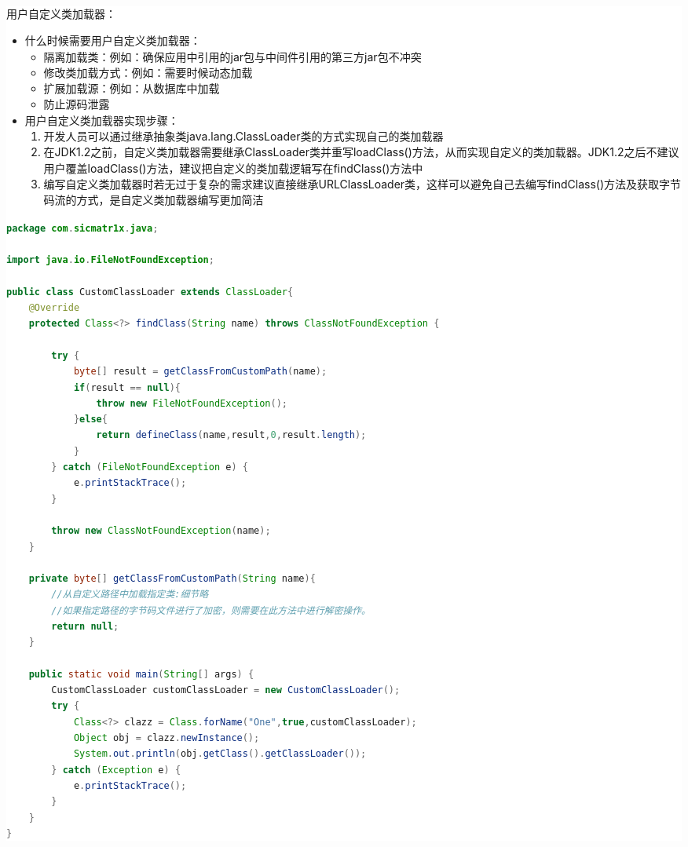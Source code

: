 用户自定义类加载器：
- 什么时候需要用户自定义类加载器：
  - 隔离加载类：例如：确保应用中引用的jar包与中间件引用的第三方jar包不冲突
  - 修改类加载方式：例如：需要时候动态加载
  - 扩展加载源：例如：从数据库中加载
  - 防止源码泄露
- 用户自定义类加载器实现步骤：
  1. 开发人员可以通过继承抽象类java.lang.ClassLoader类的方式实现自己的类加载器
  2. 在JDK1.2之前，自定义类加载器需要继承ClassLoader类并重写loadClass()方法，从而实现自定义的类加载器。JDK1.2之后不建议用户覆盖loadClass()方法，建议把自定义的类加载逻辑写在findClass()方法中
  3. 编写自定义类加载器时若无过于复杂的需求建议直接继承URLClassLoader类，这样可以避免自己去编写findClass()方法及获取字节码流的方式，是自定义类加载器编写更加简洁

```java
package com.sicmatr1x.java;

import java.io.FileNotFoundException;

public class CustomClassLoader extends ClassLoader{
    @Override
    protected Class<?> findClass(String name) throws ClassNotFoundException {

        try {
            byte[] result = getClassFromCustomPath(name);
            if(result == null){
                throw new FileNotFoundException();
            }else{
                return defineClass(name,result,0,result.length);
            }
        } catch (FileNotFoundException e) {
            e.printStackTrace();
        }

        throw new ClassNotFoundException(name);
    }

    private byte[] getClassFromCustomPath(String name){
        //从自定义路径中加载指定类:细节略
        //如果指定路径的字节码文件进行了加密，则需要在此方法中进行解密操作。
        return null;
    }

    public static void main(String[] args) {
        CustomClassLoader customClassLoader = new CustomClassLoader();
        try {
            Class<?> clazz = Class.forName("One",true,customClassLoader);
            Object obj = clazz.newInstance();
            System.out.println(obj.getClass().getClassLoader());
        } catch (Exception e) {
            e.printStackTrace();
        }
    }
}

```
